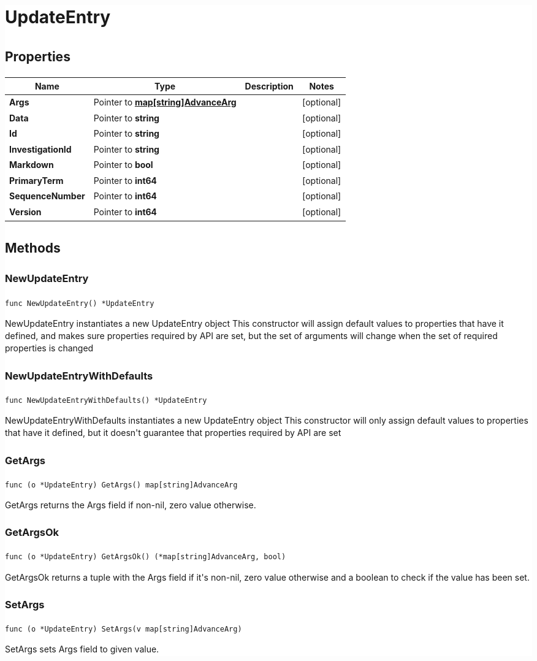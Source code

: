 # UpdateEntry

## Properties

Name | Type | Description | Notes
------------ | ------------- | ------------- | -------------
**Args** | Pointer to [**map[string]AdvanceArg**](AdvanceArg.md) |  | [optional] 
**Data** | Pointer to **string** |  | [optional] 
**Id** | Pointer to **string** |  | [optional] 
**InvestigationId** | Pointer to **string** |  | [optional] 
**Markdown** | Pointer to **bool** |  | [optional] 
**PrimaryTerm** | Pointer to **int64** |  | [optional] 
**SequenceNumber** | Pointer to **int64** |  | [optional] 
**Version** | Pointer to **int64** |  | [optional] 

## Methods

### NewUpdateEntry

`func NewUpdateEntry() *UpdateEntry`

NewUpdateEntry instantiates a new UpdateEntry object
This constructor will assign default values to properties that have it defined,
and makes sure properties required by API are set, but the set of arguments
will change when the set of required properties is changed

### NewUpdateEntryWithDefaults

`func NewUpdateEntryWithDefaults() *UpdateEntry`

NewUpdateEntryWithDefaults instantiates a new UpdateEntry object
This constructor will only assign default values to properties that have it defined,
but it doesn't guarantee that properties required by API are set

### GetArgs

`func (o *UpdateEntry) GetArgs() map[string]AdvanceArg`

GetArgs returns the Args field if non-nil, zero value otherwise.

### GetArgsOk

`func (o *UpdateEntry) GetArgsOk() (*map[string]AdvanceArg, bool)`

GetArgsOk returns a tuple with the Args field if it's non-nil, zero value otherwise
and a boolean to check if the value has been set.

### SetArgs

`func (o *UpdateEntry) SetArgs(v map[string]AdvanceArg)`

SetArgs sets Args field to given value.
